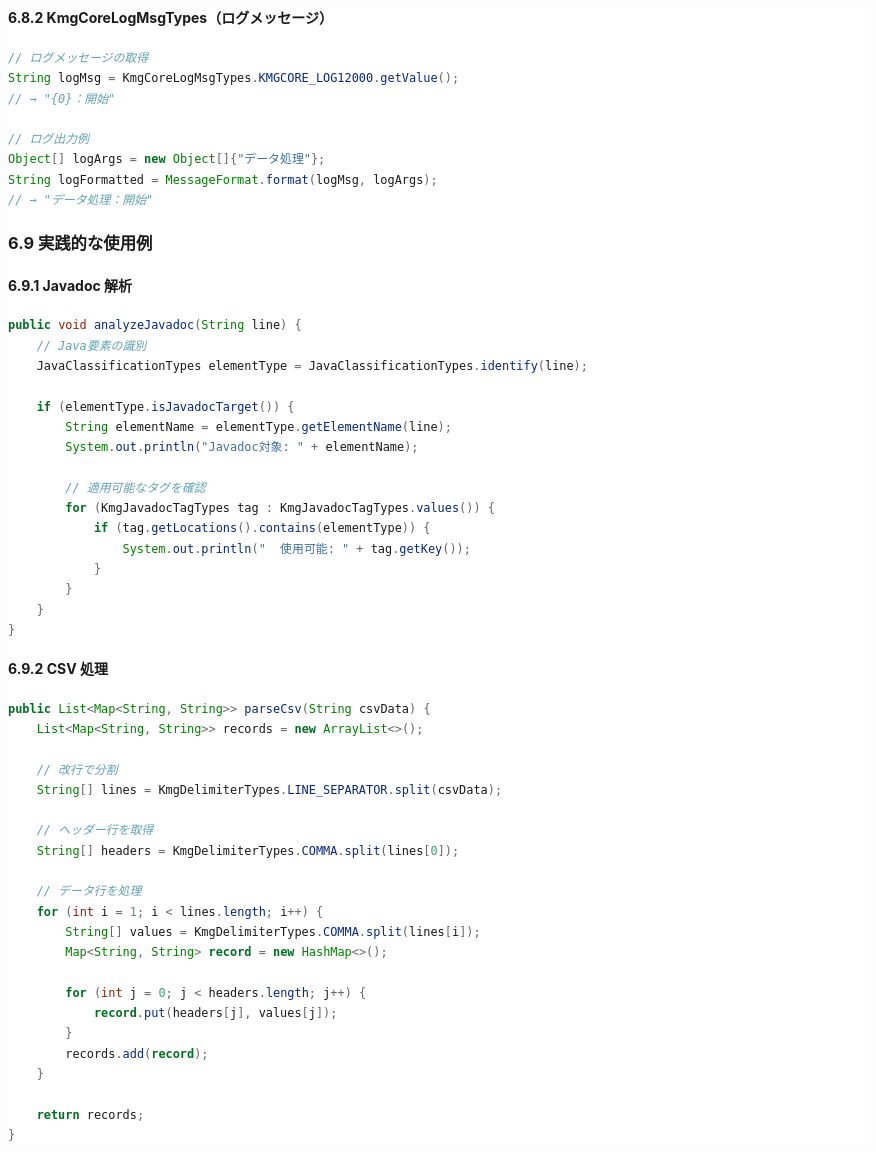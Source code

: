 #### 6.8.2 KmgCoreLogMsgTypes（ログメッセージ）

```java
// ログメッセージの取得
String logMsg = KmgCoreLogMsgTypes.KMGCORE_LOG12000.getValue();
// → "{0}：開始"

// ログ出力例
Object[] logArgs = new Object[]{"データ処理"};
String logFormatted = MessageFormat.format(logMsg, logArgs);
// → "データ処理：開始"
```

### 6.9 実践的な使用例

#### 6.9.1 Javadoc 解析

```java
public void analyzeJavadoc(String line) {
    // Java要素の識別
    JavaClassificationTypes elementType = JavaClassificationTypes.identify(line);

    if (elementType.isJavadocTarget()) {
        String elementName = elementType.getElementName(line);
        System.out.println("Javadoc対象: " + elementName);

        // 適用可能なタグを確認
        for (KmgJavadocTagTypes tag : KmgJavadocTagTypes.values()) {
            if (tag.getLocations().contains(elementType)) {
                System.out.println("  使用可能: " + tag.getKey());
            }
        }
    }
}
```

#### 6.9.2 CSV 処理

```java
public List<Map<String, String>> parseCsv(String csvData) {
    List<Map<String, String>> records = new ArrayList<>();

    // 改行で分割
    String[] lines = KmgDelimiterTypes.LINE_SEPARATOR.split(csvData);

    // ヘッダー行を取得
    String[] headers = KmgDelimiterTypes.COMMA.split(lines[0]);

    // データ行を処理
    for (int i = 1; i < lines.length; i++) {
        String[] values = KmgDelimiterTypes.COMMA.split(lines[i]);
        Map<String, String> record = new HashMap<>();

        for (int j = 0; j < headers.length; j++) {
            record.put(headers[j], values[j]);
        }
        records.add(record);
    }

    return records;
}
```
